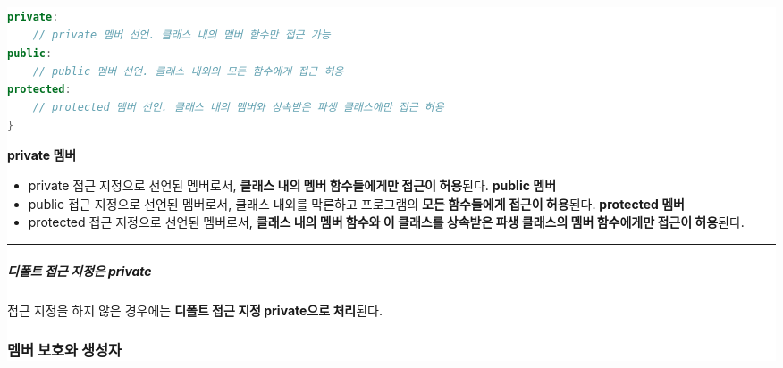```C++
private:
	// private 멤버 선언. 클래스 내의 멤버 함수만 접근 가능
public:
	// public 멤버 선언. 클래스 내외의 모든 함수에게 접근 허옹
protected:
	// protected 멤버 선언. 클래스 내의 멤버와 상속받은 파생 클래스에만 접근 허용
}
```
**private 멤버**
- private 접근 지정으로 선언된 멤버로서, **클래스 내의 멤버 함수들에게만 접근이 허용**된다.
**public 멤버**
- public 접근 지정으로 선언된 멤버로서, 클래스 내외를 막론하고 프로그램의 **모든 함수들에게 접근이 허용**된다.
**protected 멤버**
- protected 접근 지정으로 선언된 멤버로서, **클래스 내의 멤버 함수와 이 클래스를 상속받은 파생 클래스의 멤버 함수에게만 접근이 허용**된다.
---
##### 디폴트 접근 지정은 private
접근 지정을 하지 않은 경우에는 **디폴트 접근 지정 private으로 처리**된다.

### 멤버 보호와 생성자
